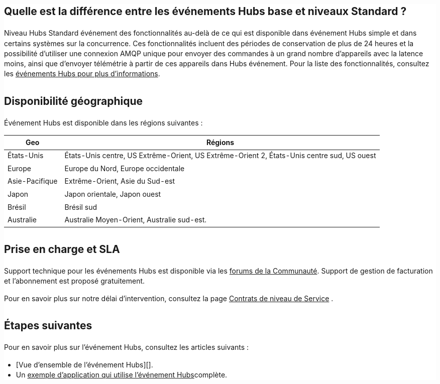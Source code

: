 ## <a name="what-is-the-difference-between-event-hubs-basic-and-standard-tiers"></a>Quelle est la différence entre les événements Hubs base et niveaux Standard ?

Niveau Hubs Standard événement des fonctionnalités au-delà de ce qui est disponible dans événement Hubs simple et dans certains systèmes sur la concurrence. Ces fonctionnalités incluent des périodes de conservation de plus de 24 heures et la possibilité d’utiliser une connexion AMQP unique pour envoyer des commandes à un grand nombre d’appareils avec la latence moins, ainsi que d’envoyer télémétrie à partir de ces appareils dans Hubs événement. Pour la liste des fonctionnalités, consultez les [événements Hubs pour plus d’informations](https://azure.microsoft.com/pricing/details/event-hubs/).

## <a name="geographic-availability"></a>Disponibilité géographique

Événement Hubs est disponible dans les régions suivantes :

|Geo|Régions|
|---|---|
|États-Unis|États-Unis centre, US Extrême-Orient, US Extrême-Orient 2, États-Unis centre sud, US ouest|
|Europe|Europe du Nord, Europe occidentale|
|Asie-Pacifique|Extrême-Orient, Asie du Sud-est|
|Japon|Japon orientale, Japon ouest|
|Brésil|Brésil sud|
|Australie|Australie Moyen-Orient, Australie sud-est.|

## <a name="support-and-sla"></a>Prise en charge et SLA

Support technique pour les événements Hubs est disponible via les [forums de la Communauté](https://social.msdn.microsoft.com/forums/azure/home). Support de gestion de facturation et l’abonnement est proposé gratuitement.

Pour en savoir plus sur notre délai d’intervention, consultez la page [Contrats de niveau de Service](https://azure.microsoft.com/support/legal/sla/) .

## <a name="next-steps"></a>Étapes suivantes

Pour en savoir plus sur l’événement Hubs, consultez les articles suivants :

- [Vue d’ensemble de l’événement Hubs][].
- Un [exemple d’application qui utilise l’événement Hubs][]complète.

[Vue d’ensemble des Hubs événement]: event-hubs-overview.md
[exemple d’application qui utilise l’événement Hubs]: https://code.msdn.microsoft.com/Service-Bus-Event-Hub-286fd097

